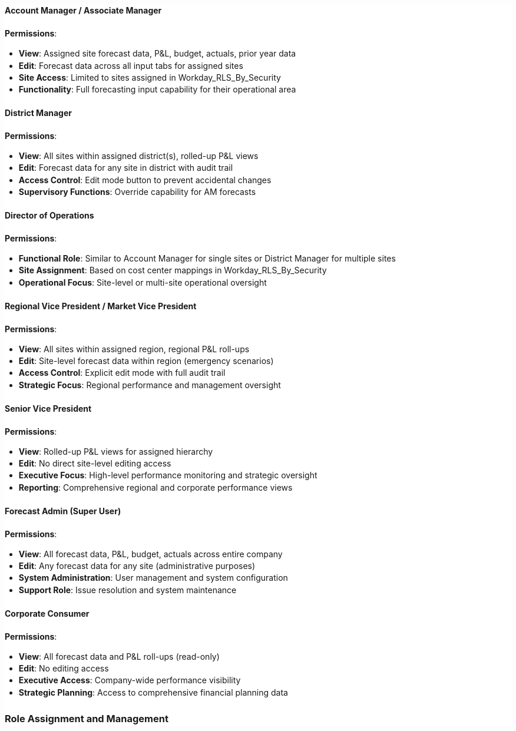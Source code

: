 #### **Account Manager / Associate Manager**
**Permissions**:
- **View**: Assigned site forecast data, P&L, budget, actuals, prior year data
- **Edit**: Forecast data across all input tabs for assigned sites
- **Site Access**: Limited to sites assigned in Workday_RLS_By_Security
- **Functionality**: Full forecasting input capability for their operational area

#### **District Manager**
**Permissions**:
- **View**: All sites within assigned district(s), rolled-up P&L views
- **Edit**: Forecast data for any site in district with audit trail
- **Access Control**: Edit mode button to prevent accidental changes
- **Supervisory Functions**: Override capability for AM forecasts

#### **Director of Operations**
**Permissions**:
- **Functional Role**: Similar to Account Manager for single sites or District Manager for multiple sites
- **Site Assignment**: Based on cost center mappings in Workday_RLS_By_Security
- **Operational Focus**: Site-level or multi-site operational oversight

#### **Regional Vice President / Market Vice President**
**Permissions**:
- **View**: All sites within assigned region, regional P&L roll-ups
- **Edit**: Site-level forecast data within region (emergency scenarios)
- **Access Control**: Explicit edit mode with full audit trail
- **Strategic Focus**: Regional performance and management oversight

#### **Senior Vice President**
**Permissions**:
- **View**: Rolled-up P&L views for assigned hierarchy
- **Edit**: No direct site-level editing access
- **Executive Focus**: High-level performance monitoring and strategic oversight
- **Reporting**: Comprehensive regional and corporate performance views

#### **Forecast Admin (Super User)**
**Permissions**:
- **View**: All forecast data, P&L, budget, actuals across entire company
- **Edit**: Any forecast data for any site (administrative purposes)
- **System Administration**: User management and system configuration
- **Support Role**: Issue resolution and system maintenance

#### **Corporate Consumer**
**Permissions**:
- **View**: All forecast data and P&L roll-ups (read-only)
- **Edit**: No editing access
- **Executive Access**: Company-wide performance visibility
- **Strategic Planning**: Access to comprehensive financial planning data

### Role Assignment and Management
